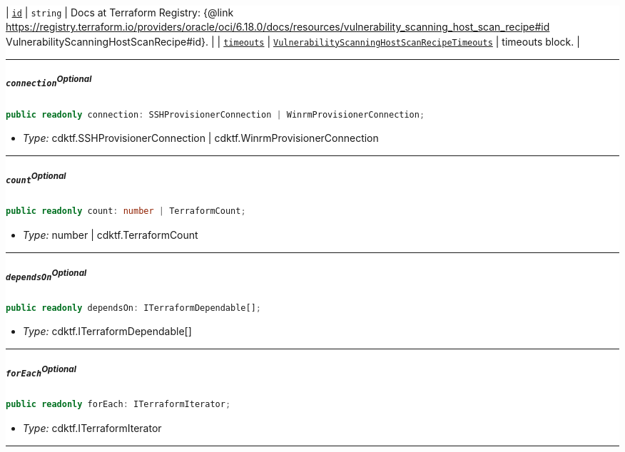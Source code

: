 | <code><a href="#rhizo-co-terraform-provider-oci.vulnerabilityScanningHostScanRecipe.VulnerabilityScanningHostScanRecipeConfig.property.id">id</a></code> | <code>string</code> | Docs at Terraform Registry: {@link https://registry.terraform.io/providers/oracle/oci/6.18.0/docs/resources/vulnerability_scanning_host_scan_recipe#id VulnerabilityScanningHostScanRecipe#id}. |
| <code><a href="#rhizo-co-terraform-provider-oci.vulnerabilityScanningHostScanRecipe.VulnerabilityScanningHostScanRecipeConfig.property.timeouts">timeouts</a></code> | <code><a href="#rhizo-co-terraform-provider-oci.vulnerabilityScanningHostScanRecipe.VulnerabilityScanningHostScanRecipeTimeouts">VulnerabilityScanningHostScanRecipeTimeouts</a></code> | timeouts block. |

---

##### `connection`<sup>Optional</sup> <a name="connection" id="rhizo-co-terraform-provider-oci.vulnerabilityScanningHostScanRecipe.VulnerabilityScanningHostScanRecipeConfig.property.connection"></a>

```typescript
public readonly connection: SSHProvisionerConnection | WinrmProvisionerConnection;
```

- *Type:* cdktf.SSHProvisionerConnection | cdktf.WinrmProvisionerConnection

---

##### `count`<sup>Optional</sup> <a name="count" id="rhizo-co-terraform-provider-oci.vulnerabilityScanningHostScanRecipe.VulnerabilityScanningHostScanRecipeConfig.property.count"></a>

```typescript
public readonly count: number | TerraformCount;
```

- *Type:* number | cdktf.TerraformCount

---

##### `dependsOn`<sup>Optional</sup> <a name="dependsOn" id="rhizo-co-terraform-provider-oci.vulnerabilityScanningHostScanRecipe.VulnerabilityScanningHostScanRecipeConfig.property.dependsOn"></a>

```typescript
public readonly dependsOn: ITerraformDependable[];
```

- *Type:* cdktf.ITerraformDependable[]

---

##### `forEach`<sup>Optional</sup> <a name="forEach" id="rhizo-co-terraform-provider-oci.vulnerabilityScanningHostScanRecipe.VulnerabilityScanningHostScanRecipeConfig.property.forEach"></a>

```typescript
public readonly forEach: ITerraformIterator;
```

- *Type:* cdktf.ITerraformIterator

---
